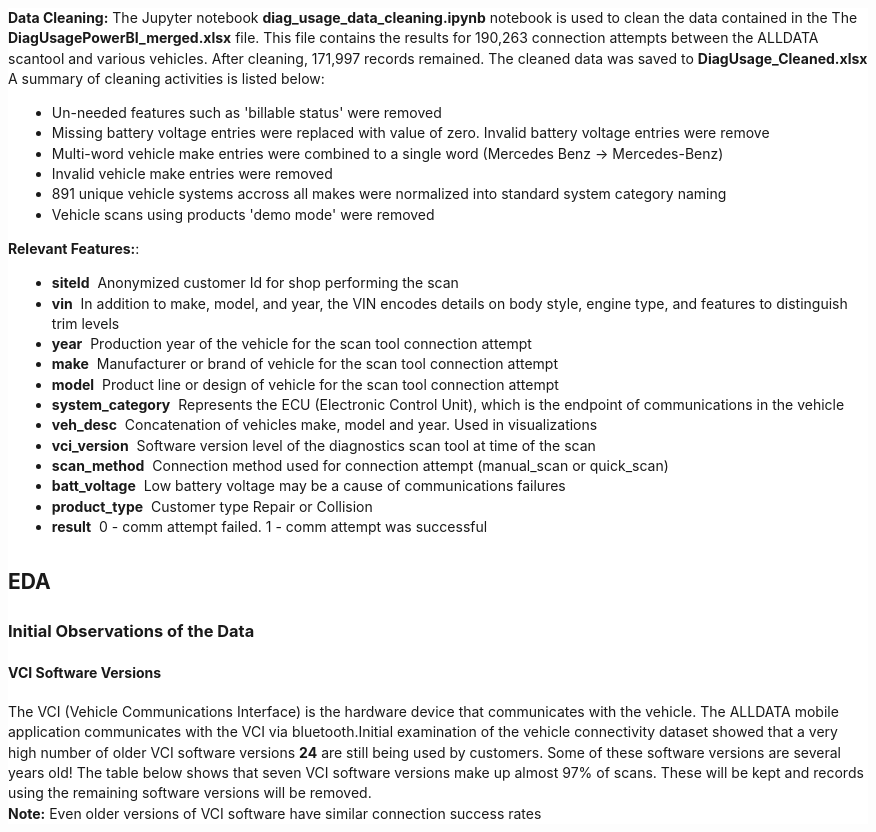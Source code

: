 **Data Cleaning:**
The Jupyter notebook **diag_usage_data_cleaning.ipynb** notebook is used to clean the data contained in the The **DiagUsagePowerBI_merged.xlsx** file. This file contains the results for 190,263 connection attempts between the ALLDATA scantool and various vehicles. After cleaning, 171,997 records remained. The cleaned data was saved to **DiagUsage_Cleaned.xlsx** A summary of cleaning activities is listed below:
<div style="margin-left: 20px;">
  <ul>
    <li>Un-needed features such as 'billable status' were removed</li>
    <li>Missing battery voltage entries were replaced with value of zero. Invalid battery voltage entries were remove</li>
    <li>Multi-word vehicle make entries were combined to a single word (Mercedes Benz -> Mercedes-Benz)</li>
    <li>Invalid vehicle make entries were removed</li>
    <li>891 unique vehicle systems accross all makes were normalized into standard system category naming</li>
    <li>Vehicle scans using products 'demo mode' were removed</li>
  </ul>
</div>  

**Relevant Features:**:
<div style="margin-left: 20px;">
  <ul>
    <li><strong>siteId</strong>&nbsp;&nbsp;Anonymized customer Id for shop performing the scan</li>
    <li><strong>vin</strong>&nbsp;&nbsp;In addition to make, model, and year, the VIN encodes details on body style, engine type, and features to distinguish trim levels</li>
    <li><strong>year</strong>&nbsp;&nbsp;Production year of the vehicle for the scan tool connection attempt</li>
    <li><strong>make</strong>&nbsp;&nbsp;Manufacturer or brand of vehicle for the scan tool connection attempt</li>
    <li><strong>model</strong>&nbsp;&nbsp;Product line or design of vehicle for the scan tool connection attempt</li>
    <li><strong>system_category</strong>&nbsp;&nbsp;Represents the ECU (Electronic Control Unit), which is the endpoint of communications in the vehicle</li>
    <li><strong>veh_desc</strong>&nbsp;&nbsp;Concatenation of vehicles make, model and year. Used in visualizations</li>
    <li><strong>vci_version</strong>&nbsp;&nbsp;Software version level of the diagnostics scan tool at time of the scan</li>
    <li><strong>scan_method</strong>&nbsp;&nbsp;Connection method used for connection attempt (manual_scan or quick_scan)</li>
    <li><strong>batt_voltage</strong>&nbsp;&nbsp;Low battery voltage may be a cause of communications failures</li>
    <li><strong>product_type</strong>&nbsp;&nbsp;Customer type Repair or Collision</li>
    <li><strong>result</strong>&nbsp;&nbsp;0 - comm attempt failed. 1 - comm attempt was successful</li>
  </ul>
</div> 

## EDA
### Initial Observations of the Data
#### VCI Software Versions
The VCI (Vehicle Communications Interface) is the hardware device that communicates with the vehicle. The ALLDATA mobile application communicates with the VCI via bluetooth.Initial examination of the vehicle connectivity dataset showed that a very high number of older VCI software versions **24** are still being used by customers. Some of these software versions are several years old! The table below shows that seven VCI software versions make up almost 97% of scans. These will be kept and records using the remaining software versions will be removed.<br/>
**Note:** Even older versions of VCI software have similar connection success rates
